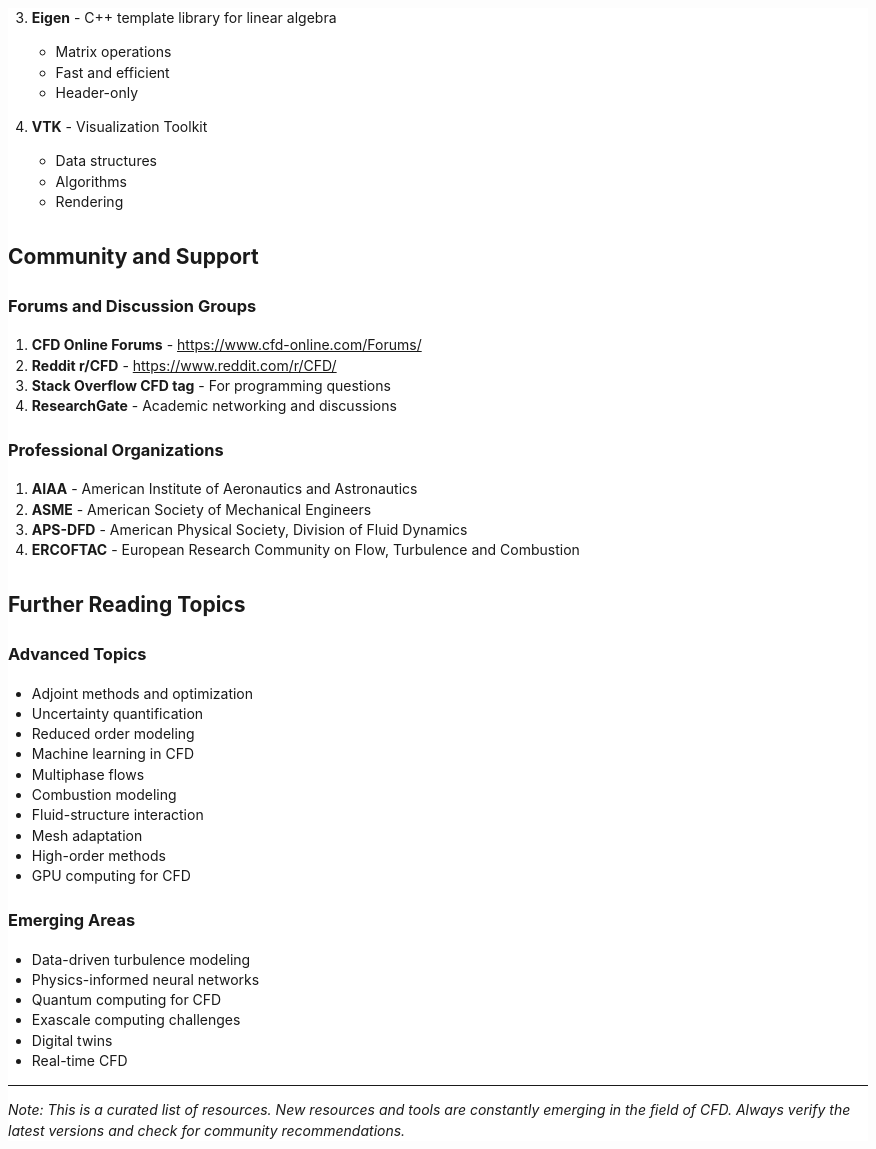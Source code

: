 3. **Eigen** - C++ template library for linear algebra
   - Matrix operations
   - Fast and efficient
   - Header-only

4. **VTK** - Visualization Toolkit
   - Data structures
   - Algorithms
   - Rendering

## Community and Support

### Forums and Discussion Groups

1. **CFD Online Forums** - https://www.cfd-online.com/Forums/
2. **Reddit r/CFD** - https://www.reddit.com/r/CFD/
3. **Stack Overflow CFD tag** - For programming questions
4. **ResearchGate** - Academic networking and discussions

### Professional Organizations

1. **AIAA** - American Institute of Aeronautics and Astronautics
2. **ASME** - American Society of Mechanical Engineers
3. **APS-DFD** - American Physical Society, Division of Fluid Dynamics
4. **ERCOFTAC** - European Research Community on Flow, Turbulence and Combustion

## Further Reading Topics

### Advanced Topics

- Adjoint methods and optimization
- Uncertainty quantification
- Reduced order modeling
- Machine learning in CFD
- Multiphase flows
- Combustion modeling
- Fluid-structure interaction
- Mesh adaptation
- High-order methods
- GPU computing for CFD

### Emerging Areas

- Data-driven turbulence modeling
- Physics-informed neural networks
- Quantum computing for CFD
- Exascale computing challenges
- Digital twins
- Real-time CFD

---

*Note: This is a curated list of resources. New resources and tools are constantly emerging in the field of CFD. Always verify the latest versions and check for community recommendations.*
